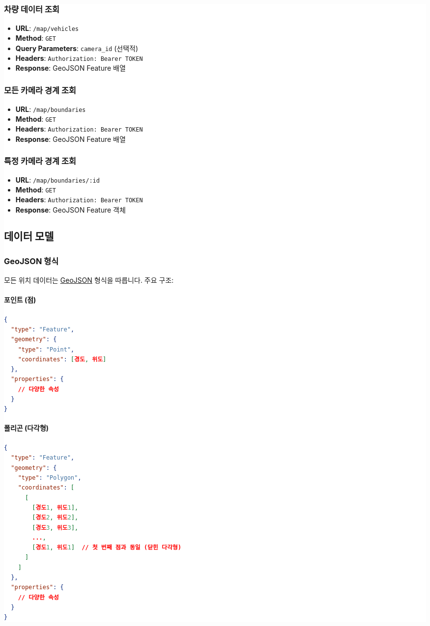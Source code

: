 ### 차량 데이터 조회

- **URL**: `/map/vehicles`
- **Method**: `GET`
- **Query Parameters**: `camera_id` (선택적)
- **Headers**: `Authorization: Bearer TOKEN`
- **Response**: GeoJSON Feature 배열

### 모든 카메라 경계 조회

- **URL**: `/map/boundaries`
- **Method**: `GET`
- **Headers**: `Authorization: Bearer TOKEN`
- **Response**: GeoJSON Feature 배열

### 특정 카메라 경계 조회

- **URL**: `/map/boundaries/:id`
- **Method**: `GET`
- **Headers**: `Authorization: Bearer TOKEN`
- **Response**: GeoJSON Feature 객체

## 데이터 모델

### GeoJSON 형식

모든 위치 데이터는 [GeoJSON](https://geojson.org/) 형식을 따릅니다. 주요 구조:

#### 포인트 (점)

```json
{
  "type": "Feature",
  "geometry": {
    "type": "Point",
    "coordinates": [경도, 위도]
  },
  "properties": {
    // 다양한 속성
  }
}
```

#### 폴리곤 (다각형)

```json
{
  "type": "Feature",
  "geometry": {
    "type": "Polygon",
    "coordinates": [
      [
        [경도1, 위도1],
        [경도2, 위도2],
        [경도3, 위도3],
        ...,
        [경도1, 위도1]  // 첫 번째 점과 동일 (닫힌 다각형)
      ]
    ]
  },
  "properties": {
    // 다양한 속성
  }
}
```